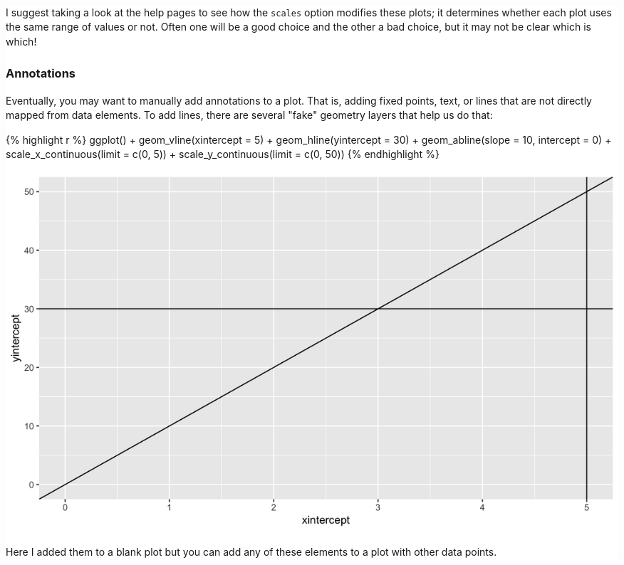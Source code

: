 I suggest taking a look at the help pages to see how the
`scales` option modifies these plots; it determines whether
each plot uses the same range of values or not. Often one
will be a good choice and the other a bad choice, but it
may not be clear which is which!

### Annotations

Eventually, you may want to manually add annotations to a
plot. That is, adding fixed points, text, or lines that are
not directly mapped from data elements. To add lines, there
are several "fake" geometry layers that help us do that:


{% highlight r %}
ggplot() +
  geom_vline(xintercept = 5) +
  geom_hline(yintercept = 30) +
  geom_abline(slope = 10, intercept = 0) +
  scale_x_continuous(limit = c(0, 5)) +
  scale_y_continuous(limit = c(0, 50))
{% endhighlight %}

<img src="../assets/graphics02/unnamed-chunk-12-1.png" title="plot of chunk unnamed-chunk-12" alt="plot of chunk unnamed-chunk-12" width="100%" />

Here I added them to a blank plot but you can add any of these
elements to a plot with other data points.
